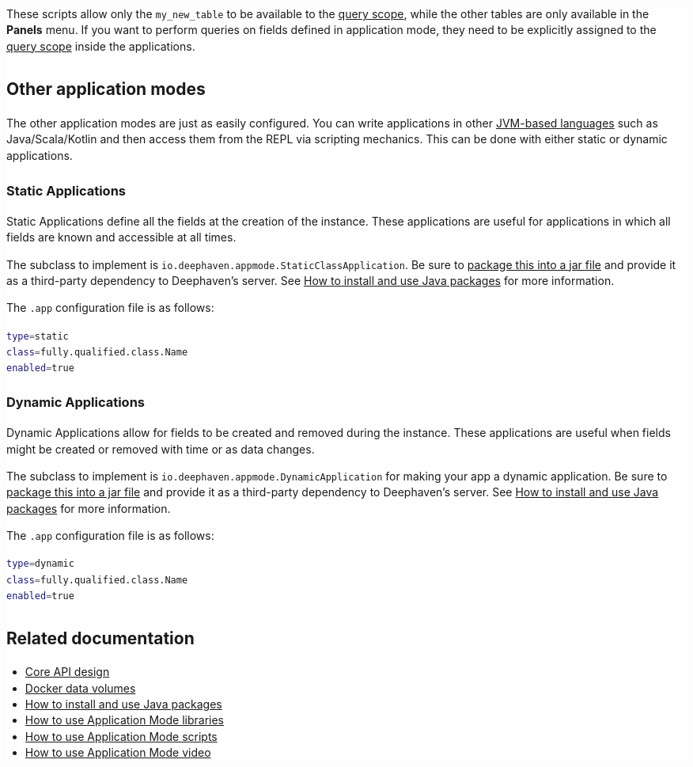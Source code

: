 These scripts allow only the `my_new_table` to be available to the [query scope](./query-scope.md), while the other tables are only available in the **Panels** menu. If you want to perform queries on fields defined in application mode, they need to be explicitly assigned to the [query scope](./query-scope.md) inside the applications.

## Other application modes

The other application modes are just as easily configured. You can write applications in other [JVM-based languages](https://en.wikipedia.org/wiki/List_of_JVM_languages) such as Java/Scala/Kotlin and then access them from the REPL via scripting mechanics. This can be done with either static or dynamic applications.

### Static Applications

Static Applications define all the fields at the creation of the instance. These applications are useful for applications in which all fields are known and accessible at all times.

The subclass to implement is `io.deephaven.appmode.StaticClassApplication`. Be sure to [package this into a jar file](https://docs.oracle.com/javase/tutorial/deployment/jar/) and provide it as a third-party dependency to Deephaven’s server. See [How to install and use Java packages](./install-and-use-java-packages.md) for more information.

The `.app` configuration file is as follows:

```bash
type=static
class=fully.qualified.class.Name
enabled=true
```

### Dynamic Applications

Dynamic Applications allow for fields to be created and removed during the instance. These applications are useful when fields might be created or removed with time or as data changes.

The subclass to implement is `io.deephaven.appmode.DynamicApplication` for making your app a dynamic application. Be sure to [package this into a jar file](https://docs.oracle.com/javase/tutorial/deployment/jar/) and provide it as a third-party dependency to Deephaven’s server. See [How to install and use Java packages](./install-and-use-java-packages.md) for more information.

The `.app` configuration file is as follows:

```bash
type=dynamic
class=fully.qualified.class.Name
enabled=true
```

## Related documentation

- [Core API design](../conceptual/deephaven-core-api.md)
- [Docker data volumes](../conceptual/docker-data-volumes.md)
- [How to install and use Java packages](./install-and-use-java-packages.md)
- [How to use Application Mode libraries](./application-mode-libraries.md)
- [How to use Application Mode scripts](./application-mode-script.md)
- [How to use Application Mode video](https://youtu.be/GNm1k0WiRMQ)
